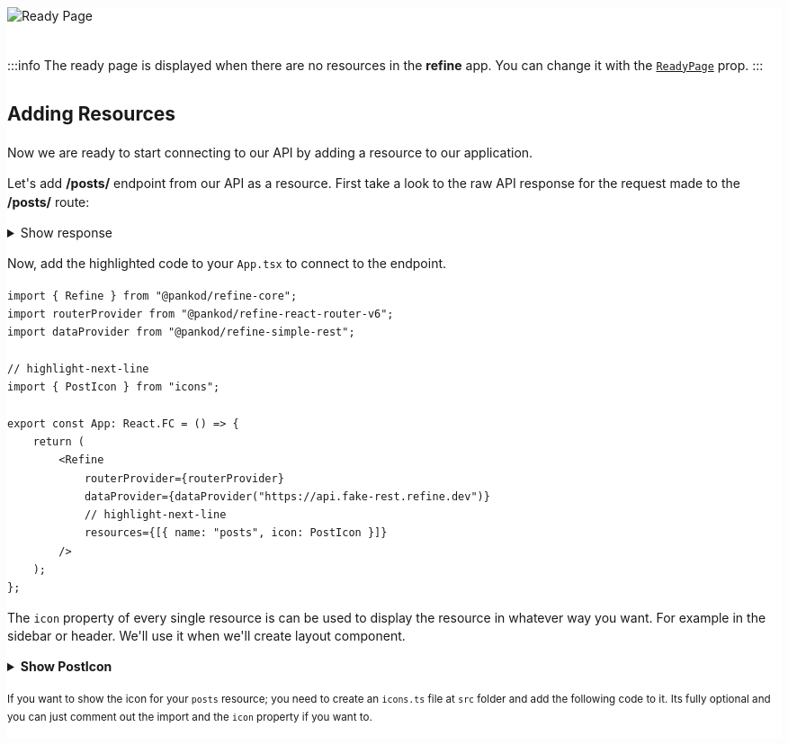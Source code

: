 <div class="img-container">
    <div class="window">
        <div class="control red"></div>
        <div class="control orange"></div>
        <div class="control green"></div>
    </div>
    <img src={readyPage} alt="Ready Page" />
</div>
<br/>

:::info
The ready page is displayed when there are no resources in the **refine** app. You can change it with the [`ReadyPage`](/api-reference/core/components/refine-config.md#readypage) prop.
:::

## Adding Resources

Now we are ready to start connecting to our API by adding a resource to our application.

Let's add **/posts/** endpoint from our API as a resource. First take a look to the raw API response for the request made to the **/posts/** route:

<details><summary>Show response</summary></details>

Now, add the highlighted code to your `App.tsx` to connect to the endpoint.

```tsx title="src/App.tsx"
import { Refine } from "@pankod/refine-core";
import routerProvider from "@pankod/refine-react-router-v6";
import dataProvider from "@pankod/refine-simple-rest";

// highlight-next-line
import { PostIcon } from "icons";

export const App: React.FC = () => {
    return (
        <Refine
            routerProvider={routerProvider}
            dataProvider={dataProvider("https://api.fake-rest.refine.dev")}
            // highlight-next-line
            resources={[{ name: "posts", icon: PostIcon }]}
        />
    );
};
```

The `icon` property of every single resource is can be used to display the resource in whatever way you want. For example in the sidebar or header. We'll use it when we'll create layout component.

<details><summary>
<strong>Show PostIcon</strong>
<p style={{ marginBottom: 0 }}>
<small>
If you want to show the icon for your <code>posts</code> resource; you need to create an <code>icons.ts</code> file at <code>src</code> folder and add the following code to it. Its fully optional and you can just comment out the import and the <code>icon</code> property if you want to.
</small>
</p>
</summary></details>
